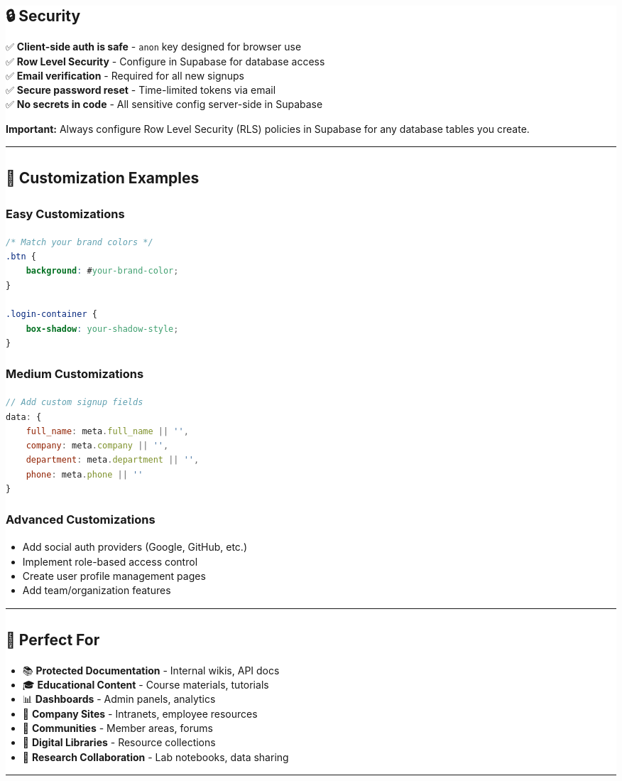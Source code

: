 
## 🔒 Security

✅ **Client-side auth is safe** - `anon` key designed for browser use  
✅ **Row Level Security** - Configure in Supabase for database access  
✅ **Email verification** - Required for all new signups  
✅ **Secure password reset** - Time-limited tokens via email  
✅ **No secrets in code** - All sensitive config server-side in Supabase

**Important:** Always configure Row Level Security (RLS) policies in Supabase for any database tables you create.

---

## 📝 Customization Examples

### Easy Customizations
```css
/* Match your brand colors */
.btn {
    background: #your-brand-color;
}

.login-container {
    box-shadow: your-shadow-style;
}
```

### Medium Customizations
```javascript
// Add custom signup fields
data: {
    full_name: meta.full_name || '',
    company: meta.company || '',
    department: meta.department || '',
    phone: meta.phone || ''
}
```

### Advanced Customizations
- Add social auth providers (Google, GitHub, etc.)
- Implement role-based access control
- Create user profile management pages
- Add team/organization features

---

## 🎯 Perfect For

- 📚 **Protected Documentation** - Internal wikis, API docs
- 🎓 **Educational Content** - Course materials, tutorials
- 📊 **Dashboards** - Admin panels, analytics
- 🏢 **Company Sites** - Intranets, employee resources
- 👥 **Communities** - Member areas, forums
- 📖 **Digital Libraries** - Resource collections
- 🔬 **Research Collaboration** - Lab notebooks, data sharing

---